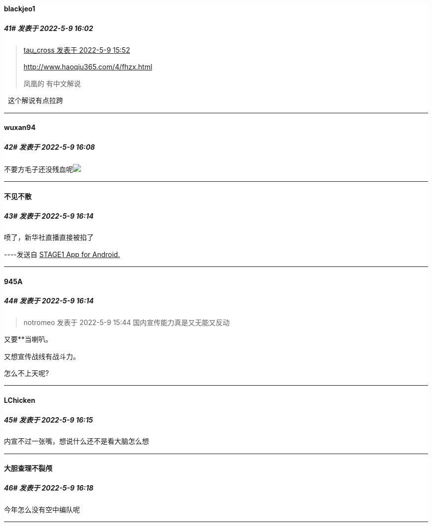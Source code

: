 ####  blackjeo1  
##### 41#       发表于 2022-5-9 16:02

<blockquote><a href="httphttps://bbs.saraba1st.com/2b/forum.php?mod=redirect&amp;goto=findpost&amp;pid=55753920&amp;ptid=2068631" target="_blank">tau_cross 发表于 2022-5-9 15:52</a>

http://www.haoqiu365.com/4/fhzx.html

凤凰的 有中文解说</blockquote>
  这个解说有点拉跨

*****

####  wuxan94  
##### 42#       发表于 2022-5-9 16:08

不要方毛子还没残血呢<img src="https://static.saraba1st.com/image/smiley/animal2017/004.png" referrerpolicy="no-referrer">

*****

####  不见不散  
##### 43#       发表于 2022-5-9 16:14

喷了，新华社直播直接被掐了

----发送自 [STAGE1 App for Android.](http://stage1.5j4m.com/?1.37)

*****

####  945A  
##### 44#       发表于 2022-5-9 16:14

<blockquote>notromeo 发表于 2022-5-9 15:44
国内宣传能力真是又无能又反动</blockquote>
又要**当喇叭。

又想宣传战线有战斗力。

怎么不上天呢?

*****

####  LChicken  
##### 45#       发表于 2022-5-9 16:15

内宣不过一张嘴，想说什么还不是看大脑怎么想

*****

####  大胆查理不裂颅  
##### 46#       发表于 2022-5-9 16:18

今年怎么没有空中编队呢

*****
